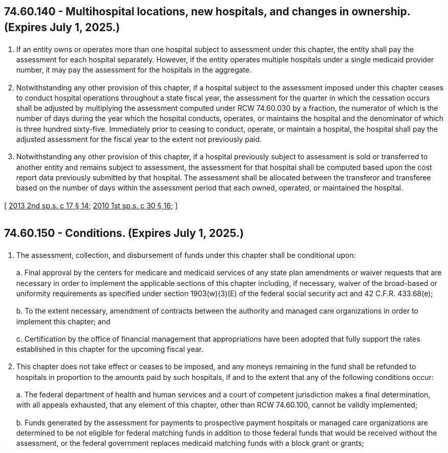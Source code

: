 ## 74.60.140 - Multihospital locations, new hospitals, and changes in ownership. (Expires July 1, 2025.)
1. If an entity owns or operates more than one hospital subject to assessment under this chapter, the entity shall pay the assessment for each hospital separately. However, if the entity operates multiple hospitals under a single medicaid provider number, it may pay the assessment for the hospitals in the aggregate.

2. Notwithstanding any other provision of this chapter, if a hospital subject to the assessment imposed under this chapter ceases to conduct hospital operations throughout a state fiscal year, the assessment for the quarter in which the cessation occurs shall be adjusted by multiplying the assessment computed under RCW 74.60.030 by a fraction, the numerator of which is the number of days during the year which the hospital conducts, operates, or maintains the hospital and the denominator of which is three hundred sixty-five. Immediately prior to ceasing to conduct, operate, or maintain a hospital, the hospital shall pay the adjusted assessment for the fiscal year to the extent not previously paid.

3. Notwithstanding any other provision of this chapter, if a hospital previously subject to assessment is sold or transferred to another entity and remains subject to assessment, the assessment for that hospital shall be computed based upon the cost report data previously submitted by that hospital. The assessment shall be allocated between the transferor and transferee based on the number of days within the assessment period that each owned, operated, or maintained the hospital.

\[ [2013 2nd sp.s. c 17 § 14](http://lawfilesext.leg.wa.gov/biennium/2013-14/Pdf/Bills/Session%20Laws/Senate/5913-S.SL.pdf?cite=2013%202nd%20sp.s.%20c%2017%20§%2014); [2010 1st sp.s. c 30 § 16](http://lawfilesext.leg.wa.gov/biennium/2009-10/Pdf/Bills/Session%20Laws/House/2956-S2.SL.pdf?cite=2010%201st%20sp.s.%20c%2030%20§%2016); \]

## 74.60.150 - Conditions. (Expires July 1, 2025.)
1. The assessment, collection, and disbursement of funds under this chapter shall be conditional upon:

    a.  Final approval by the centers for medicare and medicaid services of any state plan amendments or waiver requests that are necessary in order to implement the applicable sections of this chapter including, if necessary, waiver of the broad-based or uniformity requirements as specified under section 1903(w)(3)(E) of the federal social security act and 42 C.F.R. 433.68(e);

    b.  To the extent necessary, amendment of contracts between the authority and managed care organizations in order to implement this chapter; and

    c.  Certification by the office of financial management that appropriations have been adopted that fully support the rates established in this chapter for the upcoming fiscal year.

2. This chapter does not take effect or ceases to be imposed, and any moneys remaining in the fund shall be refunded to hospitals in proportion to the amounts paid by such hospitals, if and to the extent that any of the following conditions occur:

    a.  The federal department of health and human services and a court of competent jurisdiction makes a final determination, with all appeals exhausted, that any element of this chapter, other than RCW 74.60.100, cannot be validly implemented;

    b.  Funds generated by the assessment for payments to prospective payment hospitals or managed care organizations are determined to be not eligible for federal matching funds in addition to those federal funds that would be received without the assessment, or the federal government replaces medicaid matching funds with a block grant or grants;
